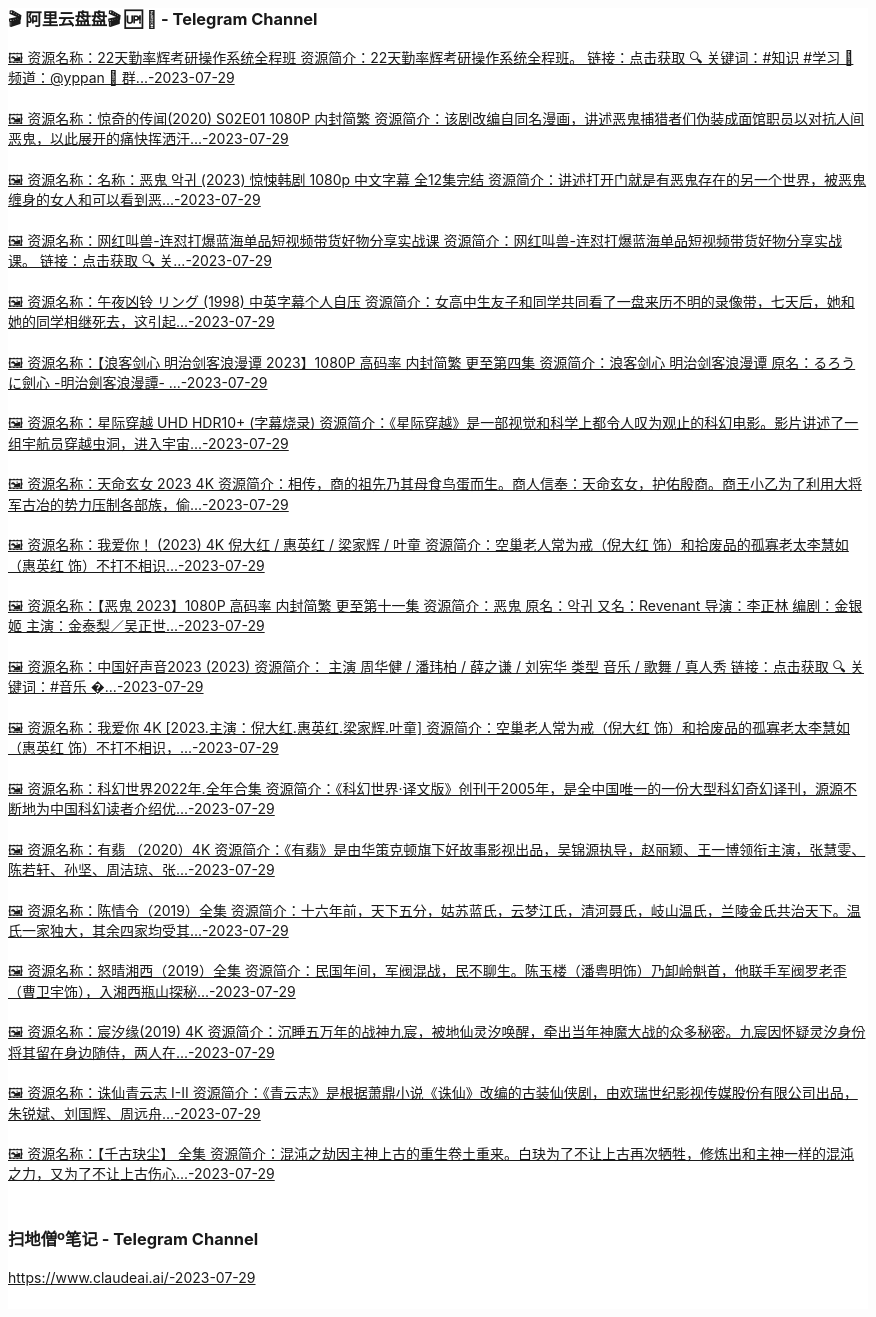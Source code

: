 
###  🎬 阿里云盘盘🎬 🆙 🚦 - Telegram Channel

<a target=_blank rel=nofollow href="https://t.me/yunpanpan/37212" >🖼 资源名称：22天勤率辉考研操作系统全程班 资源简介：22天勤率辉考研操作系统全程班。 链接：点击获取 🔍 关键词：#知识 #学习 📣 频道：@yppan 👗 群...-2023-07-29</a><br/><br/><a target=_blank rel=nofollow href="https://t.me/yunpanpan/37211" >🖼 资源名称：惊奇的传闻(2020) S02E01 1080P 内封简繁 资源简介：该剧改编自同名漫画，讲述恶鬼捕猎者们伪装成面馆职员以对抗人间恶鬼，以此展开的痛快挥洒汗...-2023-07-29</a><br/><br/><a target=_blank rel=nofollow href="https://t.me/yunpanpan/37210" >🖼 资源名称：名称：恶鬼 악귀 (2023) 惊悚韩剧 1080p 中文字幕 全12集完结 资源简介：讲述打开门就是有恶鬼存在的另一个世界，被恶鬼缠身的女人和可以看到恶...-2023-07-29</a><br/><br/><a target=_blank rel=nofollow href="https://t.me/yunpanpan/37209" >🖼 资源名称：网红叫兽-连怼打爆蓝海单品短视频带货好物分享实战课 资源简介：网红叫兽-连怼打爆蓝海单品短视频带货好物分享实战课。 链接：点击获取 🔍 关...-2023-07-29</a><br/><br/><a target=_blank rel=nofollow href="https://t.me/yunpanpan/37208" >🖼 资源名称：午夜凶铃 リング (1998) 中英字幕个人自压 资源简介：女高中生友子和同学共同看了一盘来历不明的录像带，七天后，她和她的同学相继死去，这引起...-2023-07-29</a><br/><br/><a target=_blank rel=nofollow href="https://t.me/yunpanpan/37207" >🖼 资源名称：【浪客剑心 明治剑客浪漫谭 2023】1080P 高码率 内封简繁 更至第四集 资源简介：浪客剑心 明治剑客浪漫谭 原名：るろうに劍心 -明治劍客浪漫譚- ...-2023-07-29</a><br/><br/><a target=_blank rel=nofollow href="https://t.me/yunpanpan/37206" >🖼 资源名称：星际穿越 UHD HDR10+ (字幕烧录) 资源简介：《星际穿越》是一部视觉和科学上都令人叹为观止的科幻电影。影片讲述了一组宇航员穿越虫洞，进入宇宙...-2023-07-29</a><br/><br/><a target=_blank rel=nofollow href="https://t.me/yunpanpan/37205" >🖼 资源名称：天命玄女 2023 4K 资源简介：相传，商的祖先乃其母食鸟蛋而生。商人信奉：天命玄女，护佑殷商。商王小乙为了利用大将军古冶的势力压制各部族，偷...-2023-07-29</a><br/><br/><a target=_blank rel=nofollow href="https://t.me/yunpanpan/37204" >🖼 资源名称：我爱你！ (2023) 4K 倪大红 / 惠英红 / 梁家辉 / 叶童 资源简介：空巢老人常为戒（倪大红 饰）和拾废品的孤寡老太李慧如（惠英红 饰）不打不相识...-2023-07-29</a><br/><br/><a target=_blank rel=nofollow href="https://t.me/yunpanpan/37203" >🖼 资源名称：【恶鬼 2023】1080P 高码率 内封简繁 更至第十一集 资源简介：恶鬼 原名：악귀 又名：Revenant 导演：李正林 编剧：金银姬 主演：金泰梨／吴正世...-2023-07-29</a><br/><br/><a target=_blank rel=nofollow href="https://t.me/yunpanpan/37202" >🖼 资源名称：中国好声音2023 (2023) 资源简介： 主演 周华健 / 潘玮柏 / 薛之谦 / 刘宪华 类型 音乐 / 歌舞 / 真人秀 链接：点击获取 🔍 关键词：#音乐 �...-2023-07-29</a><br/><br/><a target=_blank rel=nofollow href="https://t.me/yunpanpan/37201" >🖼 资源名称：我爱你 4K [2023.主演：倪大红.惠英红.梁家辉.叶童] 资源简介：空巢老人常为戒（倪大红 饰）和拾废品的孤寡老太李慧如（惠英红 饰）不打不相识，...-2023-07-29</a><br/><br/><a target=_blank rel=nofollow href="https://t.me/yunpanpan/37200" >🖼 资源名称：科幻世界2022年.全年合集 资源简介：《科幻世界·译文版》创刊于2005年，是全中国唯一的一份大型科幻奇幻译刊，源源不断地为中国科幻读者介绍优...-2023-07-29</a><br/><br/><a target=_blank rel=nofollow href="https://t.me/yunpanpan/37199" >🖼 资源名称：有翡 （2020）4K 资源简介：《有翡》是由华策克顿旗下好故事影视出品，吴锦源执导，赵丽颖、王一博领衔主演，张慧雯、陈若轩、孙坚、周洁琼、张...-2023-07-29</a><br/><br/><a target=_blank rel=nofollow href="https://t.me/yunpanpan/37198" >🖼 资源名称：陈情令（2019）全集 资源简介：十六年前，天下五分，姑苏蓝氏，云梦江氏，清河聂氏，岐山温氏，兰陵金氏共治天下。温氏一家独大，其余四家均受其...-2023-07-29</a><br/><br/><a target=_blank rel=nofollow href="https://t.me/yunpanpan/37197" >🖼 资源名称：怒晴湘西（2019）全集 资源简介：民国年间，军阀混战，民不聊生。陈玉楼（潘粤明饰）乃卸岭魁首，他联手军阀罗老歪（曹卫宇饰），入湘西瓶山探秘...-2023-07-29</a><br/><br/><a target=_blank rel=nofollow href="https://t.me/yunpanpan/37196" >🖼 资源名称：宸汐缘(2019) 4K 资源简介：沉睡五万年的战神九宸，被地仙灵汐唤醒，牵出当年神魔大战的众多秘密。九宸因怀疑灵汐身份将其留在身边随侍，两人在...-2023-07-29</a><br/><br/><a target=_blank rel=nofollow href="https://t.me/yunpanpan/37195" >🖼 资源名称：诛仙青云志 I-II 资源简介：《青云志》是根据萧鼎小说《诛仙》改编的古装仙侠剧，由欢瑞世纪影视传媒股份有限公司出品，朱锐斌、刘国辉、周远舟...-2023-07-29</a><br/><br/><a target=_blank rel=nofollow href="https://t.me/yunpanpan/37194" >🖼 资源名称：【千古玦尘】 全集 资源简介：混沌之劫因主神上古的重生卷土重来。白玦为了不让上古再次牺牲，修炼出和主神一样的混沌之力，又为了不让上古伤心...-2023-07-29</a><br/><br/>





###  扫地僧º笔记 - Telegram Channel

<a target=_blank rel=nofollow href="https://t.me/lover_links/4651" >https://www.claudeai.ai/-2023-07-29</a><br/><br/>



